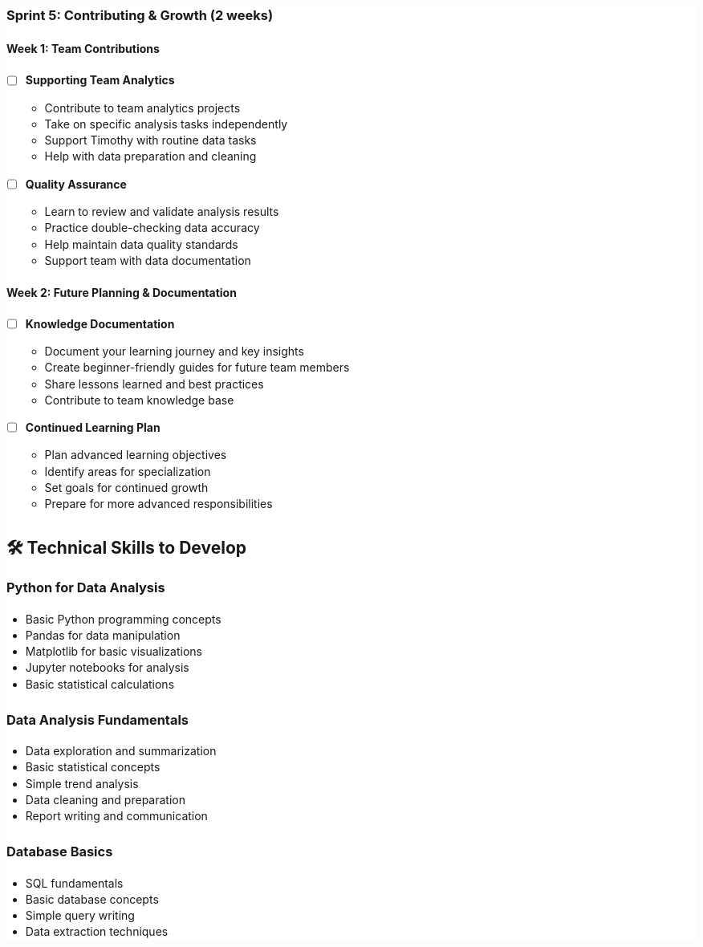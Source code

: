 ### Sprint 5: Contributing & Growth (2 weeks)

#### Week 1: Team Contributions
- [ ] **Supporting Team Analytics**
  - Contribute to team analytics projects
  - Take on specific analysis tasks independently
  - Support Timothy with routine data tasks
  - Help with data preparation and cleaning

- [ ] **Quality Assurance**
  - Learn to review and validate analysis results
  - Practice double-checking data accuracy
  - Help maintain data quality standards
  - Support team with data documentation

#### Week 2: Future Planning & Documentation
- [ ] **Knowledge Documentation**
  - Document your learning journey and key insights
  - Create beginner-friendly guides for future team members
  - Share lessons learned and best practices
  - Contribute to team knowledge base

- [ ] **Continued Learning Plan**
  - Plan advanced learning objectives
  - Identify areas for specialization
  - Set goals for continued growth
  - Prepare for more advanced responsibilities

## 🛠️ Technical Skills to Develop

### Python for Data Analysis
- Basic Python programming concepts
- Pandas for data manipulation
- Matplotlib for basic visualizations
- Jupyter notebooks for analysis
- Basic statistical calculations

### Data Analysis Fundamentals
- Data exploration and summarization
- Basic statistical concepts
- Simple trend analysis
- Data cleaning and preparation
- Report writing and communication

### Database Basics
- SQL fundamentals
- Basic database concepts
- Simple query writing
- Data extraction techniques
